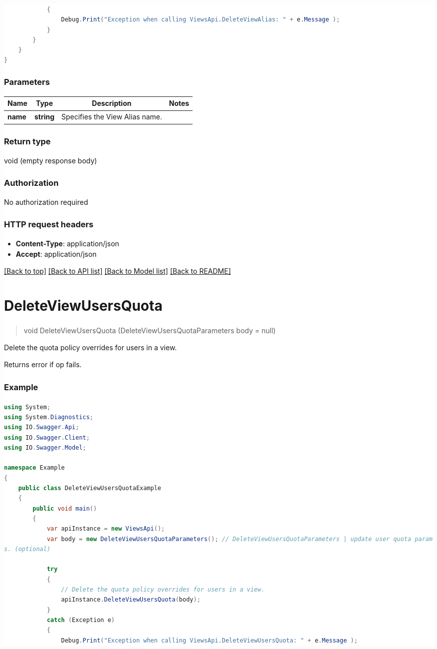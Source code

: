 ```csharp
            {
                Debug.Print("Exception when calling ViewsApi.DeleteViewAlias: " + e.Message );
            }
        }
    }
}
```

### Parameters

Name | Type | Description  | Notes
------------- | ------------- | ------------- | -------------
 **name** | **string**| Specifies the View Alias name. | 

### Return type

void (empty response body)

### Authorization

No authorization required

### HTTP request headers

 - **Content-Type**: application/json
 - **Accept**: application/json

[[Back to top]](#) [[Back to API list]](../README.md#documentation-for-api-endpoints) [[Back to Model list]](../README.md#documentation-for-models) [[Back to README]](../README.md)

<a name="deleteviewusersquota"></a>
# **DeleteViewUsersQuota**
> void DeleteViewUsersQuota (DeleteViewUsersQuotaParameters body = null)

Delete the quota policy overrides for users in a view.

Returns error if op fails.

### Example
```csharp
using System;
using System.Diagnostics;
using IO.Swagger.Api;
using IO.Swagger.Client;
using IO.Swagger.Model;

namespace Example
{
    public class DeleteViewUsersQuotaExample
    {
        public void main()
        {
            var apiInstance = new ViewsApi();
            var body = new DeleteViewUsersQuotaParameters(); // DeleteViewUsersQuotaParameters | update user quota params. (optional) 

            try
            {
                // Delete the quota policy overrides for users in a view.
                apiInstance.DeleteViewUsersQuota(body);
            }
            catch (Exception e)
            {
                Debug.Print("Exception when calling ViewsApi.DeleteViewUsersQuota: " + e.Message );
```